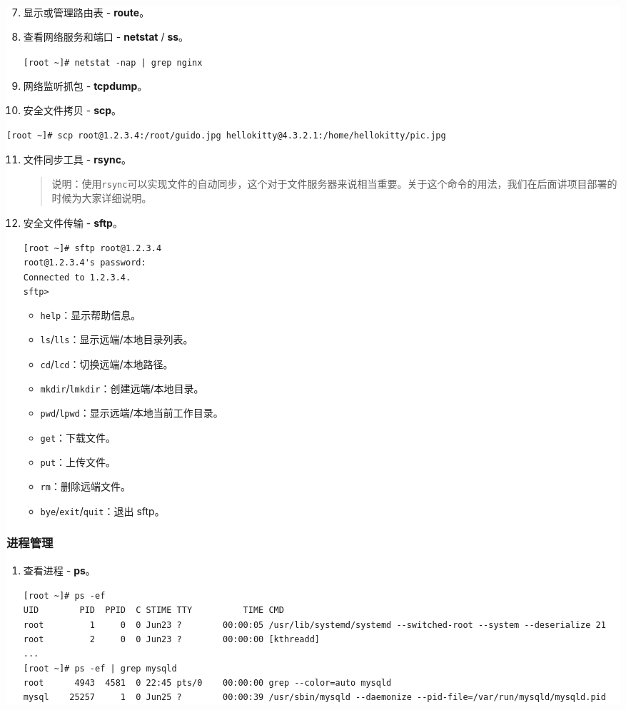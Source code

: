 7. 显示或管理路由表 - **route**。

8. 查看网络服务和端口 - **netstat** / **ss**。

   ```Shell
   [root ~]# netstat -nap | grep nginx
   ```

9. 网络监听抓包 - **tcpdump**。

10. 安全文件拷贝 - **scp**。

```Shell
[root ~]# scp root@1.2.3.4:/root/guido.jpg hellokitty@4.3.2.1:/home/hellokitty/pic.jpg
```

11. 文件同步工具 - **rsync**。

    > 说明：使用`rsync`可以实现文件的自动同步，这个对于文件服务器来说相当重要。关于这个命令的用法，我们在后面讲项目部署的时候为大家详细说明。

12. 安全文件传输 - **sftp**。

    ```Shell
    [root ~]# sftp root@1.2.3.4
    root@1.2.3.4's password:
    Connected to 1.2.3.4.
    sftp>
    ```

    - `help`：显示帮助信息。

    - `ls`/`lls`：显示远端/本地目录列表。

    - `cd`/`lcd`：切换远端/本地路径。

    - `mkdir`/`lmkdir`：创建远端/本地目录。

    - `pwd`/`lpwd`：显示远端/本地当前工作目录。

    - `get`：下载文件。

    - `put`：上传文件。

    - `rm`：删除远端文件。

    - `bye`/`exit`/`quit`：退出 sftp。

### 进程管理

1. 查看进程 - **ps**。

   ```Shell
   [root ~]# ps -ef
   UID        PID  PPID  C STIME TTY          TIME CMD
   root         1     0  0 Jun23 ?        00:00:05 /usr/lib/systemd/systemd --switched-root --system --deserialize 21
   root         2     0  0 Jun23 ?        00:00:00 [kthreadd]
   ...
   [root ~]# ps -ef | grep mysqld
   root      4943  4581  0 22:45 pts/0    00:00:00 grep --color=auto mysqld
   mysql    25257     1  0 Jun25 ?        00:00:39 /usr/sbin/mysqld --daemonize --pid-file=/var/run/mysqld/mysqld.pid
   ```
